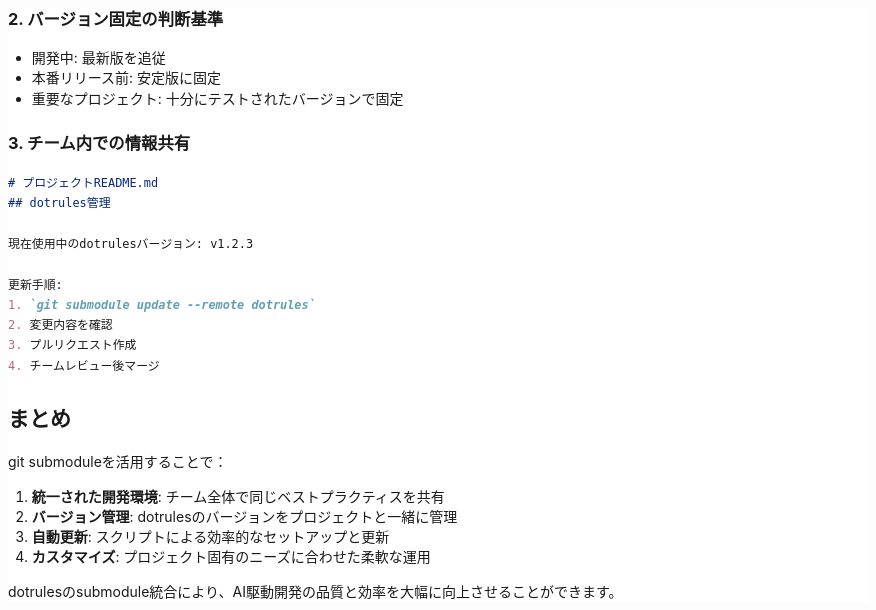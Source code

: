 ### 2. **バージョン固定の判断基準**
- 開発中: 最新版を追従
- 本番リリース前: 安定版に固定
- 重要なプロジェクト: 十分にテストされたバージョンで固定

### 3. **チーム内での情報共有**
```markdown
# プロジェクトREADME.md
## dotrules管理

現在使用中のdotrulesバージョン: v1.2.3

更新手順:
1. `git submodule update --remote dotrules`
2. 変更内容を確認
3. プルリクエスト作成
4. チームレビュー後マージ
```

## まとめ

git submoduleを活用することで：

1. **統一された開発環境**: チーム全体で同じベストプラクティスを共有
2. **バージョン管理**: dotrulesのバージョンをプロジェクトと一緒に管理
3. **自動更新**: スクリプトによる効率的なセットアップと更新
4. **カスタマイズ**: プロジェクト固有のニーズに合わせた柔軟な運用

dotrulesのsubmodule統合により、AI駆動開発の品質と効率を大幅に向上させることができます。